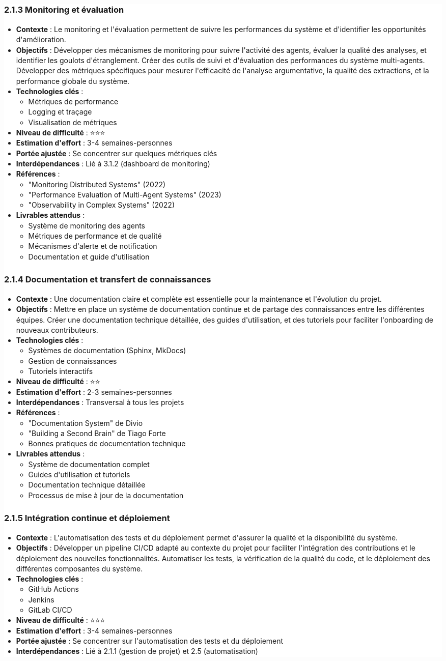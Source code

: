 ### 2.1.3 Monitoring et évaluation
- **Contexte** : Le monitoring et l'évaluation permettent de suivre les performances du système et d'identifier les opportunités d'amélioration.
- **Objectifs** : Développer des mécanismes de monitoring pour suivre l'activité des agents, évaluer la qualité des analyses, et identifier les goulots d'étranglement. Créer des outils de suivi et d'évaluation des performances du système multi-agents. Développer des métriques spécifiques pour mesurer l'efficacité de l'analyse argumentative, la qualité des extractions, et la performance globale du système.
- **Technologies clés** :
  * Métriques de performance
  * Logging et traçage
  * Visualisation de métriques
- **Niveau de difficulté** : ⭐⭐⭐
- **Estimation d'effort** : 3-4 semaines-personnes
- **Portée ajustée** : Se concentrer sur quelques métriques clés
- **Interdépendances** : Lié à 3.1.2 (dashboard de monitoring)
- **Références** :
  - "Monitoring Distributed Systems" (2022)
  - "Performance Evaluation of Multi-Agent Systems" (2023)
  - "Observability in Complex Systems" (2022)
- **Livrables attendus** :
  - Système de monitoring des agents
  - Métriques de performance et de qualité
  - Mécanismes d'alerte et de notification
  - Documentation et guide d'utilisation

### 2.1.4 Documentation et transfert de connaissances
- **Contexte** : Une documentation claire et complète est essentielle pour la maintenance et l'évolution du projet.
- **Objectifs** : Mettre en place un système de documentation continue et de partage des connaissances entre les différentes équipes. Créer une documentation technique détaillée, des guides d'utilisation, et des tutoriels pour faciliter l'onboarding de nouveaux contributeurs.
- **Technologies clés** :
  * Systèmes de documentation (Sphinx, MkDocs)
  * Gestion de connaissances
  * Tutoriels interactifs
- **Niveau de difficulté** : ⭐⭐
- **Estimation d'effort** : 2-3 semaines-personnes
- **Interdépendances** : Transversal à tous les projets
- **Références** :
  - "Documentation System" de Divio
  - "Building a Second Brain" de Tiago Forte
  - Bonnes pratiques de documentation technique
- **Livrables attendus** :
  - Système de documentation complet
  - Guides d'utilisation et tutoriels
  - Documentation technique détaillée
  - Processus de mise à jour de la documentation
### 2.1.5 Intégration continue et déploiement
- **Contexte** : L'automatisation des tests et du déploiement permet d'assurer la qualité et la disponibilité du système.
- **Objectifs** : Développer un pipeline CI/CD adapté au contexte du projet pour faciliter l'intégration des contributions et le déploiement des nouvelles fonctionnalités. Automatiser les tests, la vérification de la qualité du code, et le déploiement des différentes composantes du système.
- **Technologies clés** :
  * GitHub Actions
  * Jenkins
  * GitLab CI/CD
- **Niveau de difficulté** : ⭐⭐⭐
- **Estimation d'effort** : 3-4 semaines-personnes
- **Portée ajustée** : Se concentrer sur l'automatisation des tests et du déploiement
- **Interdépendances** : Lié à 2.1.1 (gestion de projet) et 2.5 (automatisation)